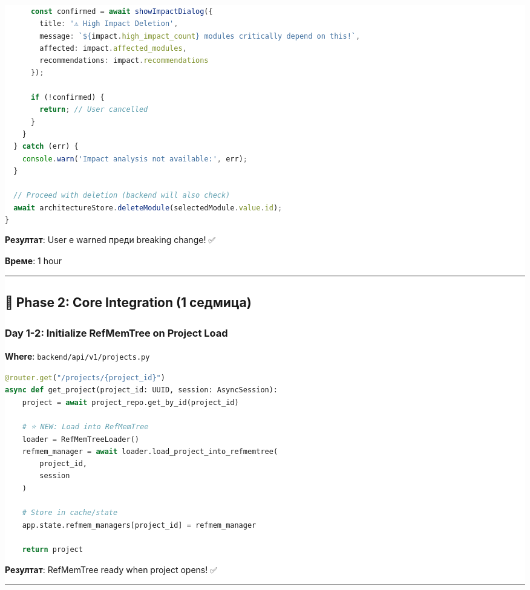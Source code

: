 ```typescript
      const confirmed = await showImpactDialog({
        title: '⚠️ High Impact Deletion',
        message: `${impact.high_impact_count} modules critically depend on this!`,
        affected: impact.affected_modules,
        recommendations: impact.recommendations
      });
      
      if (!confirmed) {
        return; // User cancelled
      }
    }
  } catch (err) {
    console.warn('Impact analysis not available:', err);
  }
  
  // Proceed with deletion (backend will also check)
  await architectureStore.deleteModule(selectedModule.value.id);
}
```

**Резултат**: User е warned преди breaking change! ✅

**Време**: 1 hour

---

## 🎯 Phase 2: Core Integration (1 седмица)

### Day 1-2: Initialize RefMemTree on Project Load

**Where**: `backend/api/v1/projects.py`

```python
@router.get("/projects/{project_id}")
async def get_project(project_id: UUID, session: AsyncSession):
    project = await project_repo.get_by_id(project_id)
    
    # ⭐ NEW: Load into RefMemTree
    loader = RefMemTreeLoader()
    refmem_manager = await loader.load_project_into_refmemtree(
        project_id,
        session
    )
    
    # Store in cache/state
    app.state.refmem_managers[project_id] = refmem_manager
    
    return project
```

**Резултат**: RefMemTree ready when project opens! ✅

---
